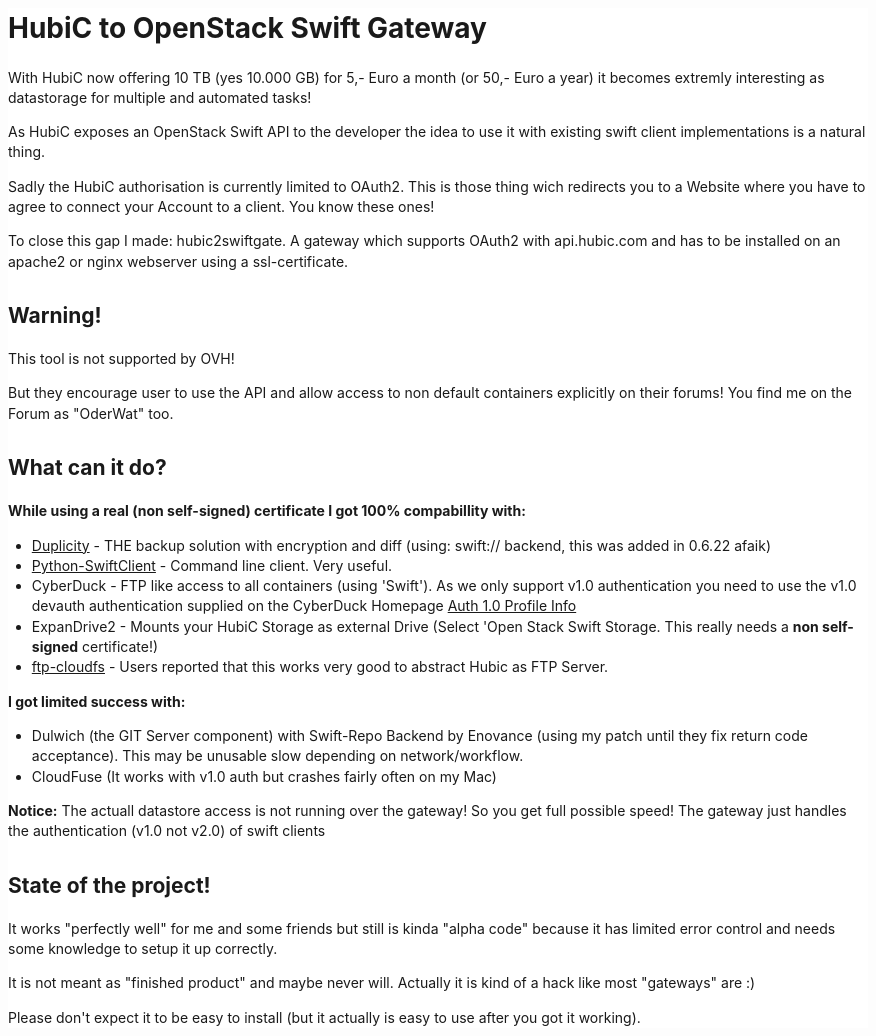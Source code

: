 # HubiC to OpenStack Swift Gateway

With HubiC now offering 10 TB (yes 10.000 GB) for 5,- Euro a month (or 50,- Euro a year) it becomes extremly interesting as datastorage for multiple and automated tasks!

As HubiC exposes an OpenStack Swift API to the developer the idea to use it with existing swift client implementations is a natural thing.

Sadly the HubiC authorisation is currently limited to OAuth2. This is those thing wich redirects you to a Website where you have to agree to connect your Account to a client. You know these ones!

To close this gap I made: hubic2swiftgate. A gateway which supports OAuth2 with api.hubic.com and has to be installed on an apache2 or nginx webserver using a ssl-certificate.

## Warning!

This tool is not supported by OVH!

But they encourage user to use the API and allow access to non default containers explicitly on their forums! You find me on the Forum as "OderWat" too.

## What can it do?

**While using a real (non self-signed) certificate I got 100% compabillity with:**

* [Duplicity](#duplicity) - THE backup solution with encryption and diff (using: swift:// backend, this was added in 0.6.22 afaik)
* [Python-SwiftClient](#pythonswiftclient) - Command line client. Very useful.
* CyberDuck - FTP like access to all containers (using 'Swift'). As we only support v1.0 authentication you need to use the v1.0 devauth authentication supplied on the CyberDuck Homepage [Auth 1.0 Profile Info](https://trac.cyberduck.io/wiki/help/en/howto/openstack)
* ExpanDrive2 - Mounts your HubiC Storage as external Drive (Select 'Open Stack Swift Storage. This really needs a __non self-signed__ certificate!)
* [ftp-cloudfs](https://github.com/cloudfs/ftp-cloudfs) - Users reported that this works very good to abstract Hubic as FTP Server.

**I got limited success with:**

* Dulwich (the GIT Server component) with Swift-Repo Backend by Enovance (using my patch until they fix return code acceptance). This may be unusable slow depending on network/workflow.
* CloudFuse (It works with v1.0 auth but crashes fairly often on my Mac)

**Notice:** The actuall datastore access is not running over the gateway! So you get full possible speed! The gateway just handles the authentication (v1.0 not v2.0) of swift clients

## State of the project!

It works "perfectly well" for me and some friends but still is kinda "alpha code" because it has limited error control and needs some knowledge to setup it up correctly.

It is not meant as "finished product" and maybe never will. Actually it is kind of a hack like most "gateways" are :)

Please don't expect it to be easy to install (but it actually is easy to use after you got it working).
